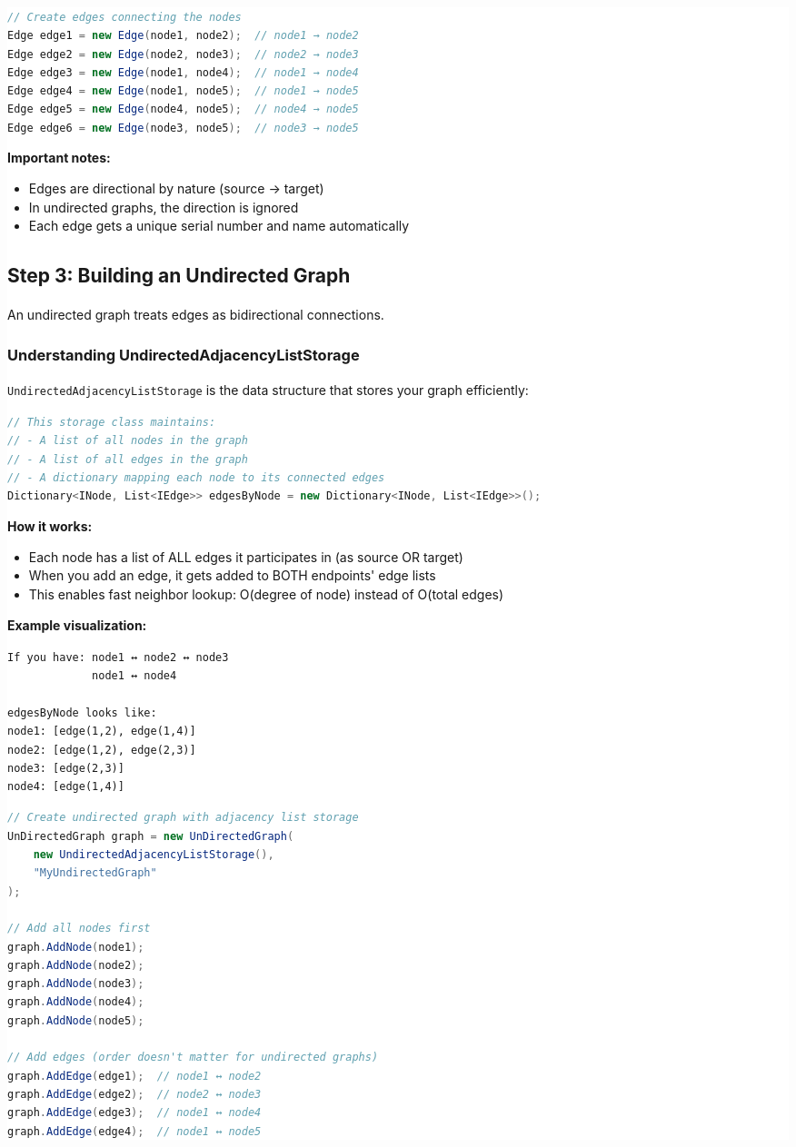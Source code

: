 ```csharp
// Create edges connecting the nodes
Edge edge1 = new Edge(node1, node2);  // node1 → node2
Edge edge2 = new Edge(node2, node3);  // node2 → node3
Edge edge3 = new Edge(node1, node4);  // node1 → node4
Edge edge4 = new Edge(node1, node5);  // node1 → node5
Edge edge5 = new Edge(node4, node5);  // node4 → node5
Edge edge6 = new Edge(node3, node5);  // node3 → node5
```

**Important notes:**
- Edges are directional by nature (source → target)
- In undirected graphs, the direction is ignored
- Each edge gets a unique serial number and name automatically

## Step 3: Building an Undirected Graph

An undirected graph treats edges as bidirectional connections.

### Understanding UndirectedAdjacencyListStorage

`UndirectedAdjacencyListStorage` is the data structure that stores your graph efficiently:

```csharp
// This storage class maintains:
// - A list of all nodes in the graph
// - A list of all edges in the graph  
// - A dictionary mapping each node to its connected edges
Dictionary<INode, List<IEdge>> edgesByNode = new Dictionary<INode, List<IEdge>>();
```

**How it works:**
- Each node has a list of ALL edges it participates in (as source OR target)
- When you add an edge, it gets added to BOTH endpoints' edge lists
- This enables fast neighbor lookup: O(degree of node) instead of O(total edges)

**Example visualization:**
```
If you have: node1 ↔ node2 ↔ node3
             node1 ↔ node4

edgesByNode looks like:
node1: [edge(1,2), edge(1,4)]
node2: [edge(1,2), edge(2,3)]  
node3: [edge(2,3)]
node4: [edge(1,4)]
```

```csharp
// Create undirected graph with adjacency list storage
UnDirectedGraph graph = new UnDirectedGraph(
    new UndirectedAdjacencyListStorage(), 
    "MyUndirectedGraph"
);

// Add all nodes first
graph.AddNode(node1);
graph.AddNode(node2);
graph.AddNode(node3);
graph.AddNode(node4);
graph.AddNode(node5);

// Add edges (order doesn't matter for undirected graphs)
graph.AddEdge(edge1);  // node1 ↔ node2
graph.AddEdge(edge2);  // node2 ↔ node3
graph.AddEdge(edge3);  // node1 ↔ node4
graph.AddEdge(edge4);  // node1 ↔ node5
```